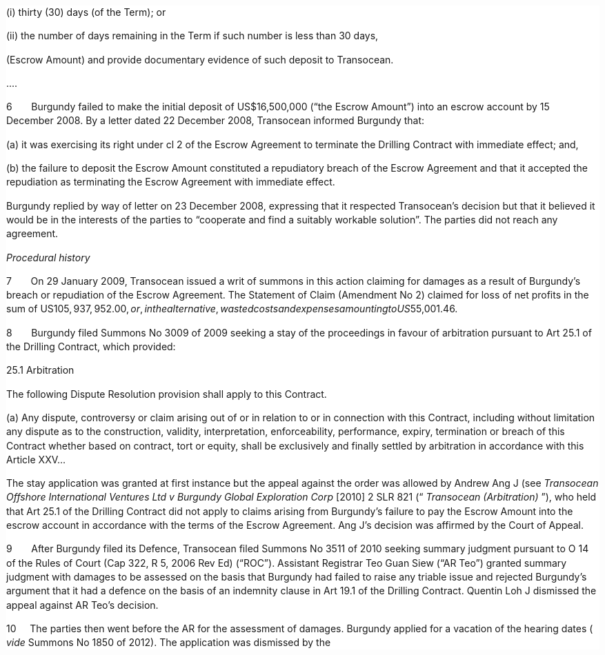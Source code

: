  (i) thirty (30) days (of the Term); or 

 (ii) the number of days remaining in the Term if such number is less than 30 days, 

 (Escrow Amount) and provide documentary evidence of such deposit to Transocean. 

 .... 


6       Burgundy failed to make the initial deposit of US$16,500,000 (“the Escrow Amount”) into an escrow account by 15 December 2008. By a letter dated 22 December 2008, Transocean informed Burgundy that: 

 (a) it was exercising its right under cl 2 of the Escrow Agreement to terminate the Drilling Contract with immediate effect; and, 

 (b) the failure to deposit the Escrow Amount constituted a repudiatory breach of the Escrow Agreement and that it accepted the repudiation as terminating the Escrow Agreement with immediate effect. 

Burgundy replied by way of letter on 23 December 2008, expressing that it respected Transocean’s decision but that it believed it would be in the interests of the parties to “cooperate and find a suitably workable solution”. The parties did not reach any agreement. 

_Procedural history_ 

7       On 29 January 2009, Transocean issued a writ of summons in this action claiming for damages as a result of Burgundy’s breach or repudiation of the Escrow Agreement. The Statement of Claim (Amendment No 2) claimed for loss of net profits in the sum of US$105,937,952.00, or, in the alternative, wasted costs and expenses amounting to US$55,001.46. 

8       Burgundy filed Summons No 3009 of 2009 seeking a stay of the proceedings in favour of arbitration pursuant to Art 25.1 of the Drilling Contract, which provided: 

 25.1 Arbitration 

 The following Dispute Resolution provision shall apply to this Contract. 

 (a) Any dispute, controversy or claim arising out of or in relation to or in connection with this Contract, including without limitation any dispute as to the construction, validity, interpretation, enforceability, performance, expiry, termination or breach of this Contract whether based on contract, tort or equity, shall be exclusively and finally settled by arbitration in accordance with this Article XXV... 

The stay application was granted at first instance but the appeal against the order was allowed by Andrew Ang J (see _Transocean Offshore International Ventures Ltd v Burgundy Global Exploration Corp_ [2010] 2 SLR 821 (“ _Transocean (Arbitration)_ ”), who held that Art 25.1 of the Drilling Contract did not apply to claims arising from Burgundy’s failure to pay the Escrow Amount into the escrow account in accordance with the terms of the Escrow Agreement. Ang J’s decision was affirmed by the Court of Appeal. 

9       After Burgundy filed its Defence, Transocean filed Summons No 3511 of 2010 seeking summary judgment pursuant to O 14 of the Rules of Court (Cap 322, R 5, 2006 Rev Ed) (“ROC”). Assistant Registrar Teo Guan Siew (“AR Teo”) granted summary judgment with damages to be assessed on the basis that Burgundy had failed to raise any triable issue and rejected Burgundy’s argument that it had a defence on the basis of an indemnity clause in Art 19.1 of the Drilling Contract. Quentin Loh J dismissed the appeal against AR Teo’s decision. 

10     The parties then went before the AR for the assessment of damages. Burgundy applied for a vacation of the hearing dates ( _vide_ Summons No 1850 of 2012). The application was dismissed by the 
